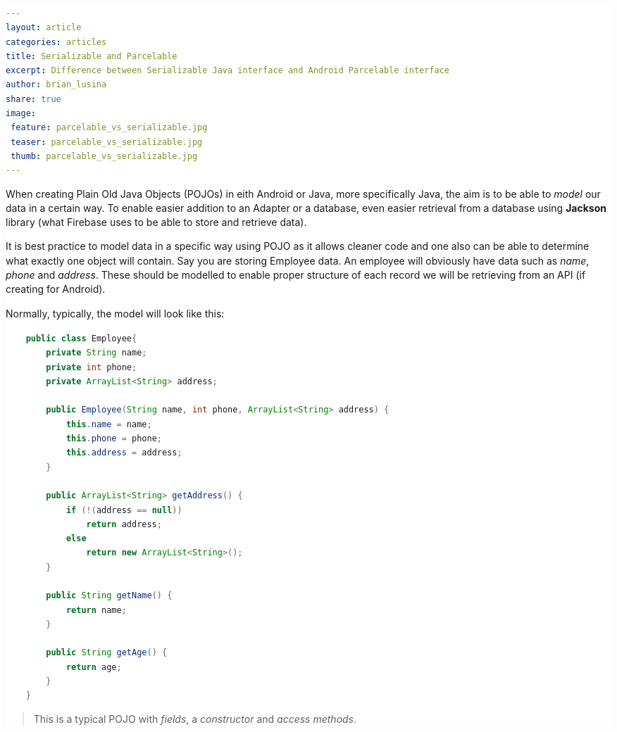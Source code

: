 ```yaml
---
layout: article
categories: articles
title: Serializable and Parcelable
excerpt: Difference between Serializable Java interface and Android Parcelable interface
author: brian_lusina
share: true
image:
 feature: parcelable_vs_serializable.jpg
 teaser: parcelable_vs_serializable.jpg
 thumb: parcelable_vs_serializable.jpg
---
```


When creating Plain Old Java Objects (POJOs) in eith Android or Java, more specifically Java, the aim is to be able to *model* our data in a certain way. To enable easier addition to an Adapter or a database, even easier retrieval from a database using **Jackson** library (what Firebase uses to be able to store and retrieve data).

It is best practice to model data in a specific way using POJO as it allows cleaner code and one also can be able to determine what exactly one object will contain. Say you are storing Employee data. An employee will obviously have data such as *name*, *phone* and *address*. These should be modelled to enable proper structure of each record we will be retrieving from an API (if creating for Android).

Normally, typically, the model will look like this:

``` java
	public class Employee{
		private String name;
    	private int phone;
    	private ArrayList<String> address;

    	public Employee(String name, int phone, ArrayList<String> address) {
	    	this.name = name;
    		this.phone = phone;
    		this.address = address;
		}

		public ArrayList<String> getAddress() {
    		if (!(address == null))
        		return address;
    		else
        		return new ArrayList<String>();
		}

		public String getName() {
    		return name;
		}

		public String getAge() {
    		return age;
		}
	}
```
> This is a typical POJO with *fields*, a *constructor* and *access methods*.
